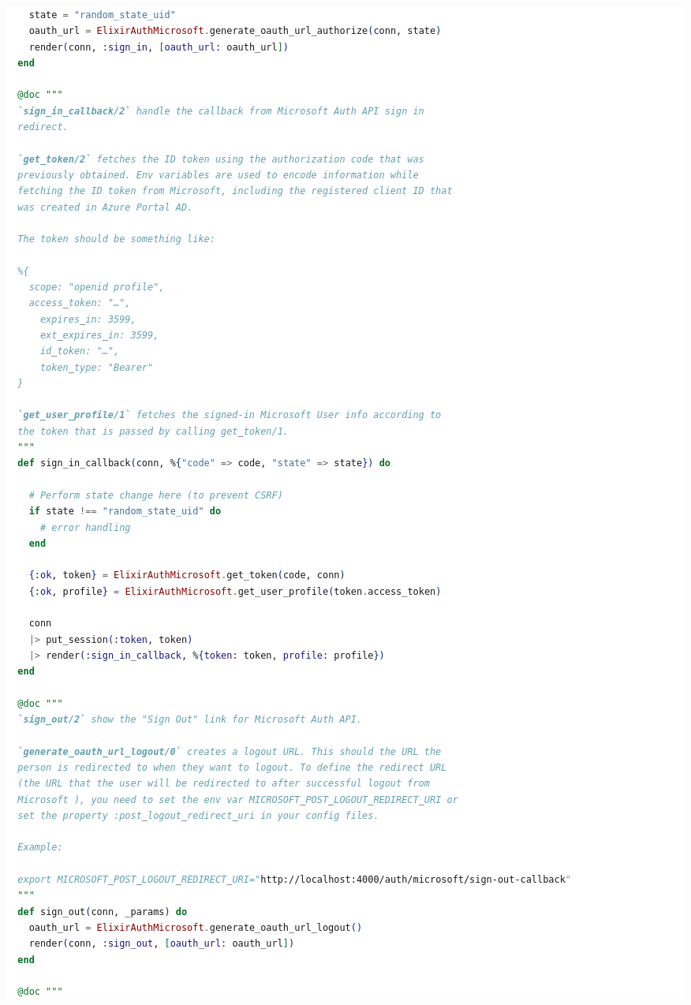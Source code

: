 ```elixir
    state = "random_state_uid"
    oauth_url = ElixirAuthMicrosoft.generate_oauth_url_authorize(conn, state)
    render(conn, :sign_in, [oauth_url: oauth_url])
  end

  @doc """
  `sign_in_callback/2` handle the callback from Microsoft Auth API sign in
  redirect.

  `get_token/2` fetches the ID token using the authorization code that was
  previously obtained. Env variables are used to encode information while
  fetching the ID token from Microsoft, including the registered client ID that
  was created in Azure Portal AD.

  The token should be something like:

  %{
    scope: "openid profile",
    access_token: "…",
      expires_in: 3599,
      ext_expires_in: 3599,
      id_token: "…",
      token_type: "Bearer"
  }

  `get_user_profile/1` fetches the signed-in Microsoft User info according to
  the token that is passed by calling get_token/1.
  """
  def sign_in_callback(conn, %{"code" => code, "state" => state}) do

    # Perform state change here (to prevent CSRF)
    if state !== "random_state_uid" do
      # error handling
    end

    {:ok, token} = ElixirAuthMicrosoft.get_token(code, conn)
    {:ok, profile} = ElixirAuthMicrosoft.get_user_profile(token.access_token)

    conn
    |> put_session(:token, token)
    |> render(:sign_in_callback, %{token: token, profile: profile})
  end

  @doc """
  `sign_out/2` show the "Sign Out" link for Microsoft Auth API.

  `generate_oauth_url_logout/0` creates a logout URL. This should the URL the
  person is redirected to when they want to logout. To define the redirect URL
  (the URL that the user will be redirected to after successful logout from
  Microsoft ), you need to set the env var MICROSOFT_POST_LOGOUT_REDIRECT_URI or
  set the property :post_logout_redirect_uri in your config files.

  Example:

  export MICROSOFT_POST_LOGOUT_REDIRECT_URI="http://localhost:4000/auth/microsoft/sign-out-callback"
  """
  def sign_out(conn, _params) do
    oauth_url = ElixirAuthMicrosoft.generate_oauth_url_logout()
    render(conn, :sign_out, [oauth_url: oauth_url])
  end

  @doc """
```